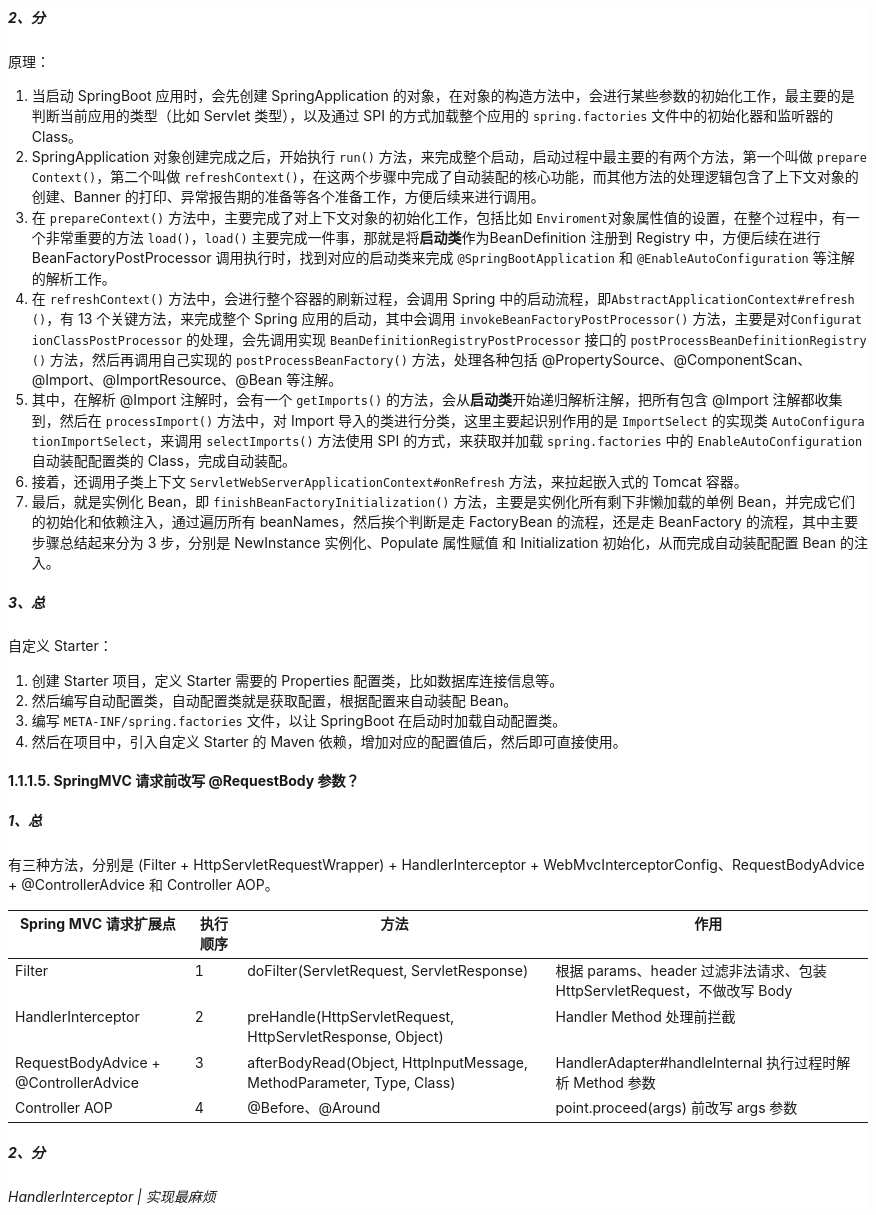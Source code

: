 ##### 2、分

原理：
1. 当启动 SpringBoot 应用时，会先创建 SpringApplication 的对象，在对象的构造方法中，会进行某些参数的初始化工作，最主要的是判断当前应用的类型（比如 Servlet 类型），以及通过 SPI 的方式加载整个应用的 `spring.factories` 文件中的初始化器和监听器的 Class。
2. SpringApplication 对象创建完成之后，开始执行 `run()` 方法，来完成整个启动，启动过程中最主要的有两个方法，第一个叫做 `prepareContext()`，第二个叫做 `refreshContext()`，在这两个步骤中完成了自动装配的核心功能，而其他方法的处理逻辑包含了上下文对象的创建、Banner 的打印、异常报告期的准备等各个准备工作，方便后续来进行调用。
3. 在 `prepareContext()` 方法中，主要完成了对上下文对象的初始化工作，包括比如 `Enviroment`对象属性值的设置，在整个过程中，有一个非常重要的方法 `load()`，`load()` 主要完成一件事，那就是将**启动类**作为BeanDefinition 注册到 Registry 中，方便后续在进行 BeanFactoryPostProcessor 调用执行时，找到对应的启动类来完成 `@SpringBootApplication` 和 `@EnableAutoConfiguration` 等注解的解析工作。
4. 在 `refreshContext()` 方法中，会进行整个容器的刷新过程，会调用 Spring 中的启动流程，即`AbstractApplicationContext#refresh()`，有 13 个关键方法，来完成整个 Spring 应用的启动，其中会调用 `invokeBeanFactoryPostProcessor()` 方法，主要是对`ConfigurationClassPostProcessor` 的处理，会先调用实现 `BeanDefinitionRegistryPostProcessor` 接口的 `postProcessBeanDefinitionRegistry()` 方法，然后再调用自己实现的 `postProcessBeanFactory()` 方法，处理各种包括 @PropertySource、@ComponentScan、@Import、@ImportResource、@Bean 等注解。
5. 其中，在解析 @Import 注解时，会有一个 `getImports()` 的方法，会从**启动类**开始递归解析注解，把所有包含 @Import 注解都收集到，然后在 `processImport()` 方法中，对 Import 导入的类进行分类，这里主要起识别作用的是 `ImportSelect` 的实现类  `AutoConfigurationImportSelect`，来调用 `selectImports()` 方法使用 SPI 的方式，来获取并加载 `spring.factories` 中的 `EnableAutoConfiguration` 自动装配配置类的 Class，完成自动装配。
6. 接着，还调用子类上下文 `ServletWebServerApplicationContext#onRefresh` 方法，来拉起嵌入式的 Tomcat 容器。
7. 最后，就是实例化 Bean，即 `finishBeanFactoryInitialization()` 方法，主要是实例化所有剩下非懒加载的单例 Bean，并完成它们的初始化和依赖注入，通过遍历所有 beanNames，然后挨个判断是走 FactoryBean 的流程，还是走 BeanFactory 的流程，其中主要步骤总结起来分为 3 步，分别是 NewInstance 实例化、Populate 属性赋值 和 Initialization 初始化，从而完成自动装配配置 Bean 的注入。

##### 3、总

自定义 Starter：

1. 创建 Starter 项目，定义 Starter 需要的 Properties 配置类，比如数据库连接信息等。
2. 然后编写自动配置类，自动配置类就是获取配置，根据配置来自动装配 Bean。
3. 编写 `META-INF/spring.factories` 文件，以让 SpringBoot 在启动时加载自动配置类。
4. 然后在项目中，引入自定义 Starter 的 Maven 依赖，增加对应的配置值后，然后即可直接使用。

#### 1.1.1.5. SpringMVC 请求前改写 @RequestBody 参数？

##### 1、总

有三种方法，分别是 (Filter + HttpServletRequestWrapper) + HandlerInterceptor + WebMvcInterceptorConfig、RequestBodyAdvice + @ControllerAdvice 和 Controller AOP。

| Spring MVC 请求扩展点                 | 执行顺序 | 方法                                                         | 作用                                                         |
| ------------------------------------- | -------- | ------------------------------------------------------------ | ------------------------------------------------------------ |
| Filter                                | 1        | doFilter(ServletRequest, ServletResponse)                    | 根据 params、header 过滤非法请求、包装 HttpServletRequest，不做改写 Body |
| HandlerInterceptor                    | 2        | preHandle(HttpServletRequest, HttpServletResponse, Object)   | Handler Method 处理前拦截                                    |
| RequestBodyAdvice + @ControllerAdvice | 3        | afterBodyRead(Object, HttpInputMessage, MethodParameter, Type, Class) | HandlerAdapter#handleInternal 执行过程时解析 Method 参数     |
| Controller AOP                        | 4        | @Before、@Around                                             | point.proceed(args) 前改写 args 参数                         |

##### 2、分

###### HandlerInterceptor | 实现最麻烦
